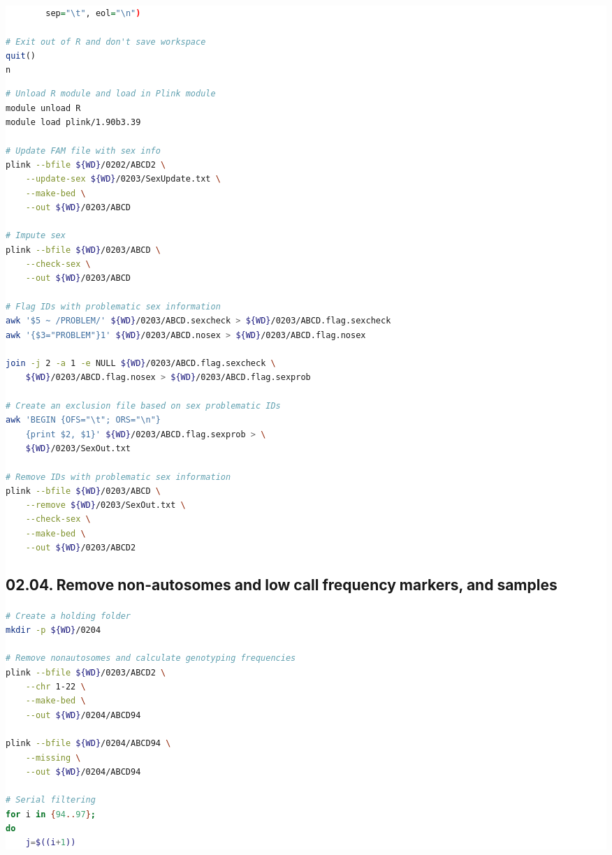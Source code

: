 ```r
        sep="\t", eol="\n")

# Exit out of R and don't save workspace
quit()
n
```
```bash
# Unload R module and load in Plink module
module unload R
module load plink/1.90b3.39

# Update FAM file with sex info
plink --bfile ${WD}/0202/ABCD2 \
    --update-sex ${WD}/0203/SexUpdate.txt \
    --make-bed \
    --out ${WD}/0203/ABCD

# Impute sex
plink --bfile ${WD}/0203/ABCD \
    --check-sex \
    --out ${WD}/0203/ABCD

# Flag IDs with problematic sex information
awk '$5 ~ /PROBLEM/' ${WD}/0203/ABCD.sexcheck > ${WD}/0203/ABCD.flag.sexcheck
awk '{$3="PROBLEM"}1' ${WD}/0203/ABCD.nosex > ${WD}/0203/ABCD.flag.nosex

join -j 2 -a 1 -e NULL ${WD}/0203/ABCD.flag.sexcheck \
    ${WD}/0203/ABCD.flag.nosex > ${WD}/0203/ABCD.flag.sexprob

# Create an exclusion file based on sex problematic IDs
awk 'BEGIN {OFS="\t"; ORS="\n"}
    {print $2, $1}' ${WD}/0203/ABCD.flag.sexprob > \
    ${WD}/0203/SexOut.txt

# Remove IDs with problematic sex information
plink --bfile ${WD}/0203/ABCD \
    --remove ${WD}/0203/SexOut.txt \
    --check-sex \
    --make-bed \
    --out ${WD}/0203/ABCD2
```

## 02.04. Remove non-autosomes and low call frequency markers, and samples

```bash
# Create a holding folder
mkdir -p ${WD}/0204

# Remove nonautosomes and calculate genotyping frequencies
plink --bfile ${WD}/0203/ABCD2 \
    --chr 1-22 \
    --make-bed \
    --out ${WD}/0204/ABCD94

plink --bfile ${WD}/0204/ABCD94 \
    --missing \
    --out ${WD}/0204/ABCD94

# Serial filtering
for i in {94..97};
do
    j=$((i+1))
```